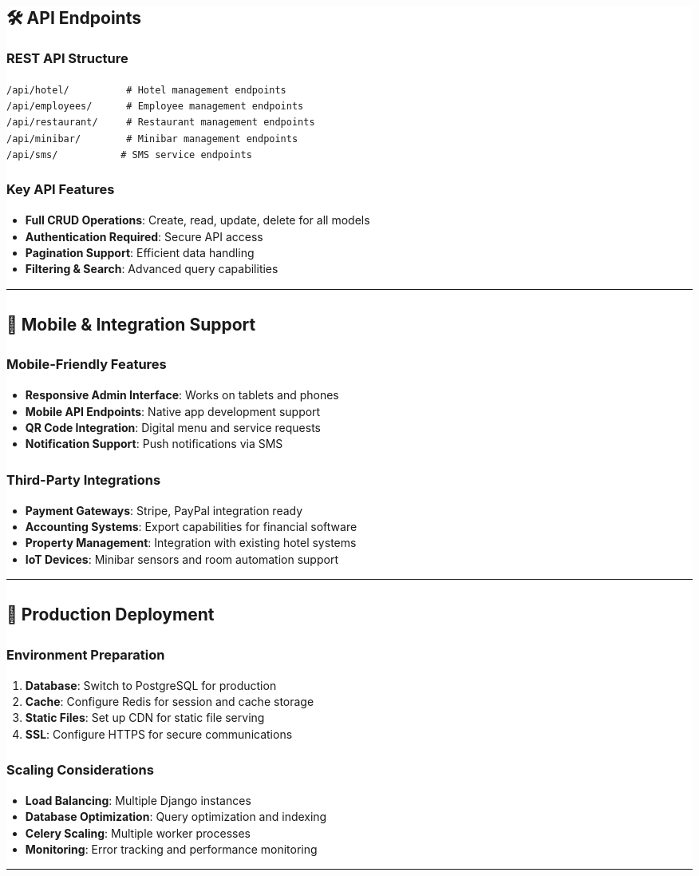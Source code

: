 ## 🛠️ API Endpoints

### **REST API Structure**
```
/api/hotel/          # Hotel management endpoints
/api/employees/      # Employee management endpoints
/api/restaurant/     # Restaurant management endpoints
/api/minibar/        # Minibar management endpoints
/api/sms/           # SMS service endpoints
```

### **Key API Features**
- **Full CRUD Operations**: Create, read, update, delete for all models
- **Authentication Required**: Secure API access
- **Pagination Support**: Efficient data handling
- **Filtering & Search**: Advanced query capabilities

---

## 📱 Mobile & Integration Support

### **Mobile-Friendly Features**
- **Responsive Admin Interface**: Works on tablets and phones
- **Mobile API Endpoints**: Native app development support
- **QR Code Integration**: Digital menu and service requests
- **Notification Support**: Push notifications via SMS

### **Third-Party Integrations**
- **Payment Gateways**: Stripe, PayPal integration ready
- **Accounting Systems**: Export capabilities for financial software
- **Property Management**: Integration with existing hotel systems
- **IoT Devices**: Minibar sensors and room automation support

---

## 🚀 Production Deployment

### **Environment Preparation**
1. **Database**: Switch to PostgreSQL for production
2. **Cache**: Configure Redis for session and cache storage
3. **Static Files**: Set up CDN for static file serving
4. **SSL**: Configure HTTPS for secure communications

### **Scaling Considerations**
- **Load Balancing**: Multiple Django instances
- **Database Optimization**: Query optimization and indexing
- **Celery Scaling**: Multiple worker processes
- **Monitoring**: Error tracking and performance monitoring

---